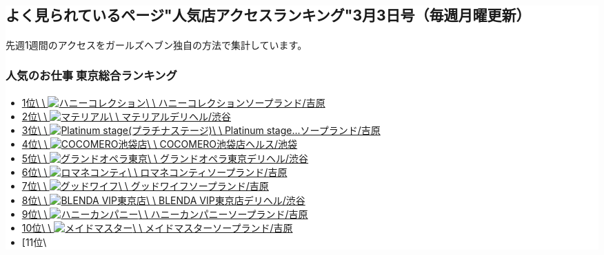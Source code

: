 ## よく見られているページ"人気店アクセスランキング"3月3日号（毎週月曜更新）

先週1週間のアクセスをガールズヘブン独自の方法で集計しています。

### 人気のお仕事 東京総合ランキング

- [1位\\
\\
![ハニーコレクション](https://img.girlsheaven-job.net/img/img_sys/job/41277/deco_logo_top_a.jpg?cache01=20241008213819&imgopt=y)\\
\\
ハニーコレクションソープランド/吉原](https://www.girlsheaven-job.net/tokyo/ma-64/sa-114/honecolle/)
- [2位\\
\\
![マテリアル](https://img.girlsheaven-job.net/img/img_sys/job/60676/deco_logo_top_a.jpg?cache01=20241020005741&imgopt=y)\\
\\
マテリアルデリヘル/渋谷](https://www.girlsheaven-job.net/tokyo/ma-62/sa-85/tokyo_material/)
- [3位\\
\\
![Platinum stage(プラチナステージ)](https://img.girlsheaven-job.net/img/img_sys/job/107986/deco_logo_top_a.jpg?cache01=20240405144436&imgopt=y)\\
\\
Platinum stage...ソープランド/吉原](https://www.girlsheaven-job.net/tokyo/ma-64/sa-114/plutinum/)
- [4位\\
\\
![COCOMERO池袋店](https://img.girlsheaven-job.net/img/img_sys/job/10013671/deco_logo_top_a.gif?cache01=20221112203814&imgopt=y)\\
\\
COCOMERO池袋店ヘルス/池袋](https://www.girlsheaven-job.net/tokyo/ma-60/sa-66/cocomero2/)
- [5位\\
\\
![グランドオペラ東京](https://img.girlsheaven-job.net/img/img_sys/job/36974/deco_logo_top_a.jpg?cache01=20241226154843&imgopt=y)\\
\\
グランドオペラ東京デリヘル/渋谷](https://www.girlsheaven-job.net/tokyo/ma-62/sa-85/tokyo_guranop/)
- [6位\\
\\
![ロマネコンティ](https://img.girlsheaven-job.net/img/img_sys/job/142869/deco_logo_top_a.jpg?cache01=20201026164218&imgopt=y)\\
\\
ロマネコンティソープランド/吉原](https://www.girlsheaven-job.net/tokyo/ma-64/sa-114/romanee-conti/)
- [7位\\
\\
![グッドワイフ](https://img.girlsheaven-job.net/img/img_sys/job/10003842/deco_logo_top_a.jpg?cache01=20230531215813&imgopt=y)\\
\\
グッドワイフソープランド/吉原](https://www.girlsheaven-job.net/tokyo/ma-64/sa-114/wifesoap/)
- [8位\\
\\
![BLENDA VIP東京店](https://img.girlsheaven-job.net/img/img_sys/job/10017020/deco_logo_top_a.jpg?cache01=20230705200015&imgopt=y)\\
\\
BLENDA VIP東京店デリヘル/渋谷](https://www.girlsheaven-job.net/tokyo/ma-62/sa-85/blendatokyo/)
- [9位\\
\\
![ハニーカンパニー](https://img.girlsheaven-job.net/img/img_sys/job/135052/deco_logo_top_a.gif?cache01=20250301011121&imgopt=y)\\
\\
ハニーカンパニーソープランド/吉原](https://www.girlsheaven-job.net/tokyo/ma-64/sa-114/honecom/)
- [10位\\
\\
![メイドマスター](https://img.girlsheaven-job.net/img/img_sys/job/139290/deco_logo_top_a.jpg?cache01=20230426162517&imgopt=y)\\
\\
メイドマスターソープランド/吉原](https://www.girlsheaven-job.net/tokyo/ma-64/sa-114/maidsoap/)
- [11位\\